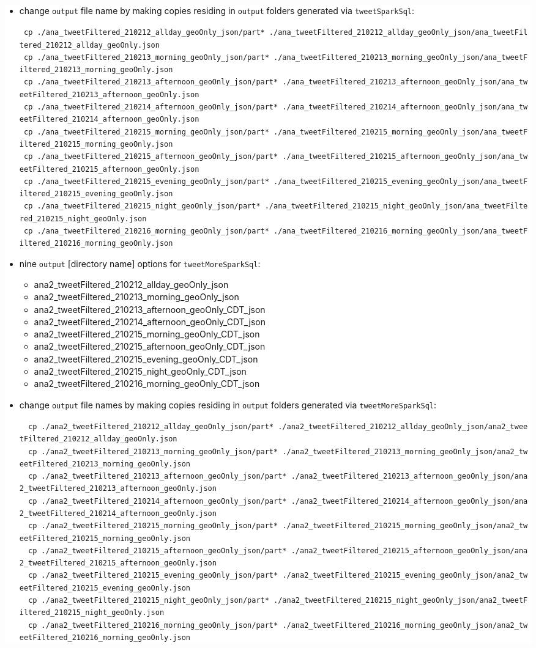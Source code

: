  - change `output` file name by making copies residing in `output` folders generated via `tweetSparkSql`:

        cp ./ana_tweetFiltered_210212_allday_geoOnly_json/part* ./ana_tweetFiltered_210212_allday_geoOnly_json/ana_tweetFiltered_210212_allday_geoOnly.json
        cp ./ana_tweetFiltered_210213_morning_geoOnly_json/part* ./ana_tweetFiltered_210213_morning_geoOnly_json/ana_tweetFiltered_210213_morning_geoOnly.json
        cp ./ana_tweetFiltered_210213_afternoon_geoOnly_json/part* ./ana_tweetFiltered_210213_afternoon_geoOnly_json/ana_tweetFiltered_210213_afternoon_geoOnly.json
        cp ./ana_tweetFiltered_210214_afternoon_geoOnly_json/part* ./ana_tweetFiltered_210214_afternoon_geoOnly_json/ana_tweetFiltered_210214_afternoon_geoOnly.json
        cp ./ana_tweetFiltered_210215_morning_geoOnly_json/part* ./ana_tweetFiltered_210215_morning_geoOnly_json/ana_tweetFiltered_210215_morning_geoOnly.json
        cp ./ana_tweetFiltered_210215_afternoon_geoOnly_json/part* ./ana_tweetFiltered_210215_afternoon_geoOnly_json/ana_tweetFiltered_210215_afternoon_geoOnly.json
        cp ./ana_tweetFiltered_210215_evening_geoOnly_json/part* ./ana_tweetFiltered_210215_evening_geoOnly_json/ana_tweetFiltered_210215_evening_geoOnly.json
        cp ./ana_tweetFiltered_210215_night_geoOnly_json/part* ./ana_tweetFiltered_210215_night_geoOnly_json/ana_tweetFiltered_210215_night_geoOnly.json
        cp ./ana_tweetFiltered_210216_morning_geoOnly_json/part* ./ana_tweetFiltered_210216_morning_geoOnly_json/ana_tweetFiltered_210216_morning_geoOnly.json
        
- nine `output` \[directory name\] options for `tweetMoreSparkSql`: 

  * ana2_tweetFiltered_210212_allday_geoOnly_json
  * ana2_tweetFiltered_210213_morning_geoOnly_json
  * ana2_tweetFiltered_210213_afternoon_geoOnly_CDT_json
  * ana2_tweetFiltered_210214_afternoon_geoOnly_CDT_json
  * ana2_tweetFiltered_210215_morning_geoOnly_CDT_json
  * ana2_tweetFiltered_210215_afternoon_geoOnly_CDT_json
  * ana2_tweetFiltered_210215_evening_geoOnly_CDT_json
  * ana2_tweetFiltered_210215_night_geoOnly_CDT_json
  * ana2_tweetFiltered_210216_morning_geoOnly_CDT_json

- change `output` file names by making copies residing in `output` folders generated via `tweetMoreSparkSql`:

        cp ./ana2_tweetFiltered_210212_allday_geoOnly_json/part* ./ana2_tweetFiltered_210212_allday_geoOnly_json/ana2_tweetFiltered_210212_allday_geoOnly.json
        cp ./ana2_tweetFiltered_210213_morning_geoOnly_json/part* ./ana2_tweetFiltered_210213_morning_geoOnly_json/ana2_tweetFiltered_210213_morning_geoOnly.json
        cp ./ana2_tweetFiltered_210213_afternoon_geoOnly_json/part* ./ana2_tweetFiltered_210213_afternoon_geoOnly_json/ana2_tweetFiltered_210213_afternoon_geoOnly.json
        cp ./ana2_tweetFiltered_210214_afternoon_geoOnly_json/part* ./ana2_tweetFiltered_210214_afternoon_geoOnly_json/ana2_tweetFiltered_210214_afternoon_geoOnly.json
        cp ./ana2_tweetFiltered_210215_morning_geoOnly_json/part* ./ana2_tweetFiltered_210215_morning_geoOnly_json/ana2_tweetFiltered_210215_morning_geoOnly.json
        cp ./ana2_tweetFiltered_210215_afternoon_geoOnly_json/part* ./ana2_tweetFiltered_210215_afternoon_geoOnly_json/ana2_tweetFiltered_210215_afternoon_geoOnly.json
        cp ./ana2_tweetFiltered_210215_evening_geoOnly_json/part* ./ana2_tweetFiltered_210215_evening_geoOnly_json/ana2_tweetFiltered_210215_evening_geoOnly.json
        cp ./ana2_tweetFiltered_210215_night_geoOnly_json/part* ./ana2_tweetFiltered_210215_night_geoOnly_json/ana2_tweetFiltered_210215_night_geoOnly.json
        cp ./ana2_tweetFiltered_210216_morning_geoOnly_json/part* ./ana2_tweetFiltered_210216_morning_geoOnly_json/ana2_tweetFiltered_210216_morning_geoOnly.json
